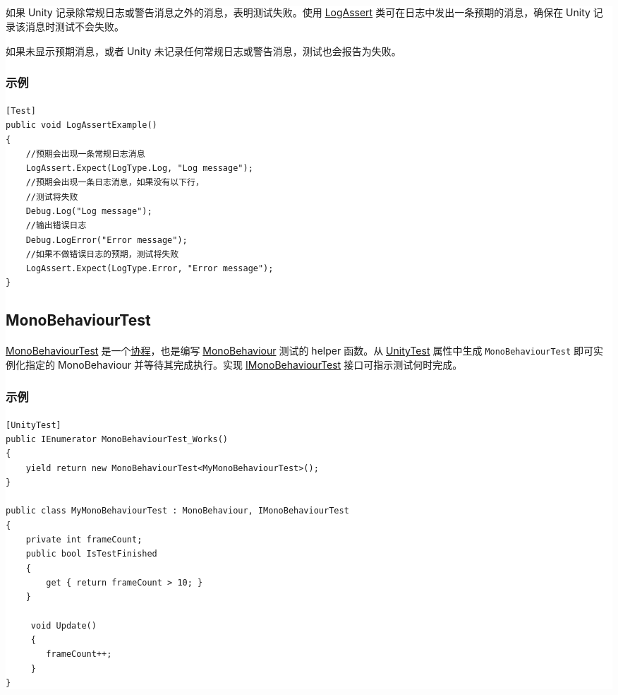 如果 Unity 记录除常规日志或警告消息之外的消息，表明测试失败。使用 [LogAssert](../ScriptReference/TestTools.LogAssert.html) 类可在日志中发出一条预期的消息，确保在 Unity 记录该消息时测试不会失败。

如果未显示预期消息，或者 Unity 未记录任何常规日志或警告消息，测试也会报告为失败。

### 示例

```
[Test]
public void LogAssertExample()
{
    //预期会出现一条常规日志消息
    LogAssert.Expect(LogType.Log, "Log message");
    //预期会出现一条日志消息，如果没有以下行，
    //测试将失败
    Debug.Log("Log message");
    //输出错误日志
    Debug.LogError("Error message");
    //如果不做错误日志的预期，测试将失败
    LogAssert.Expect(LogType.Error, "Error message");
}
```

## MonoBehaviourTest

[MonoBehaviourTest](../ScriptReference/TestTools.MonoBehaviourTest_1.html) 是一个[协程](../ScriptReference/Coroutine.html)，也是编写 [MonoBehaviour](../ScriptReference/MonoBehaviour.html) 测试的 helper 函数。从 [UnityTest](../ScriptReference/TestTools.UnityTestAttribute.html) 属性中生成 `MonoBehaviourTest` 即可实例化指定的 MonoBehaviour 并等待其完成执行。实现 [IMonoBehaviourTest](../ScriptReference/TestTools.IMonoBehaviourTest.html) 接口可指示测试何时完成。

### 示例

```
[UnityTest]
public IEnumerator MonoBehaviourTest_Works()
{
    yield return new MonoBehaviourTest<MyMonoBehaviourTest>();
}

public class MyMonoBehaviourTest : MonoBehaviour, IMonoBehaviourTest
{
    private int frameCount;
    public bool IsTestFinished
    {
        get { return frameCount > 10; }
    }

     void Update()
     {
        frameCount++;
     }
}
```
